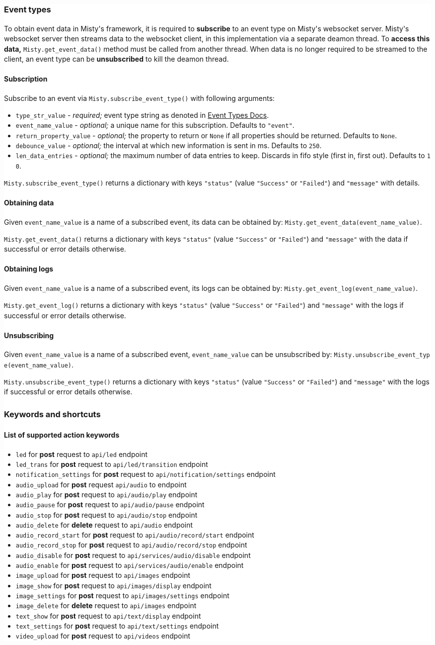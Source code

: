 ### Event types
To obtain event data in Misty's framework, it is required to **subscribe** to an event type on Misty's websocket server. Misty's websocket server then streams data to the websocket client, in this implementation via a separate deamon thread. To **access this data,** `Misty.get_event_data()` method must be called from another thread. When data is no longer required to be streamed to the client, an event type can be **unsubscribed** to kill the deamon thread.

#### Subscription
Subscribe to an event via `Misty.subscribe_event_type()` with following arguments:
- `type_str_value` - *required;* event type string as denoted in [Event Types Docs](https://docs.mistyrobotics.com/misty-ii/robot/sensor-data/ "Misty Robotics Event Types").
- `event_name_value` - *optional;* a unique name for this subscription. Defaults to `"event"`.
- `return_property_value` - *optional;* the property to return or `None` if all properties should be returned. Defaults to `None`.
- `debounce_value` - *optional;* the interval at which new information is sent in ms. Defaults to `250`.
- `len_data_entries` - *optional;* the maximum number of data entries to keep. Discards in fifo style (first in, first out). Defaults to `10`.

`Misty.subscribe_event_type()` returns a dictionary with keys `"status"` (value `"Success"` or `"Failed"`) and `"message"` with details.

#### Obtaining data
Given `event_name_value` is a name of a subscribed event, its data can be obtained by: `Misty.get_event_data(event_name_value)`.

`Misty.get_event_data()` returns a dictionary with keys `"status"` (value `"Success"` or `"Failed"`) and `"message"` with the data if successful or error details otherwise.

#### Obtaining logs
Given `event_name_value` is a name of a subscribed event, its logs can be obtained by: `Misty.get_event_log(event_name_value)`.

`Misty.get_event_log()` returns a dictionary with keys `"status"` (value `"Success"` or `"Failed"`) and `"message"` with the logs if successful or error details otherwise.

#### Unsubscribing
Given `event_name_value` is a name of a subscribed event, `event_name_value` can be unsubscribed by: `Misty.unsubscribe_event_type(event_name_value)`.

`Misty.unsubscribe_event_type()` returns a dictionary with keys `"status"` (value `"Success"` or `"Failed"`) and `"message"` with the logs if successful or error details otherwise.

### Keywords and shortcuts
#### List of supported action keywords
- `led` for **post** request to `api/led` endpoint
- `led_trans` for **post** request to `api/led/transition` endpoint
- `notification_settings` for **post** request to `api/notification/settings` endpoint
- `audio_upload` for **post** request `api/audio` to endpoint
- `audio_play` for **post** request to `api/audio/play` endpoint
- `audio_pause` for **post** request to `api/audio/pause` endpoint
- `audio_stop` for **post** request to `api/audio/stop` endpoint
- `audio_delete` for **delete** request to `api/audio` endpoint
- `audio_record_start` for **post** request to `api/audio/record/start` endpoint
- `audio_record_stop` for **post** request to `api/audio/record/stop` endpoint
- `audio_disable` for **post** request to `api/services/audio/disable` endpoint
- `audio_enable` for **post** request to `api/services/audio/enable` endpoint
- `image_upload` for **post** request to `api/images` endpoint
- `image_show` for **post** request to `api/images/display` endpoint
- `image_settings` for **post** request to `api/images/settings` endpoint
- `image_delete` for **delete** request to `api/images` endpoint
- `text_show` for **post** request to `api/text/display` endpoint
- `text_settings` for **post** request to `api/text/settings` endpoint
- `video_upload` for **post** request to `api/videos` endpoint